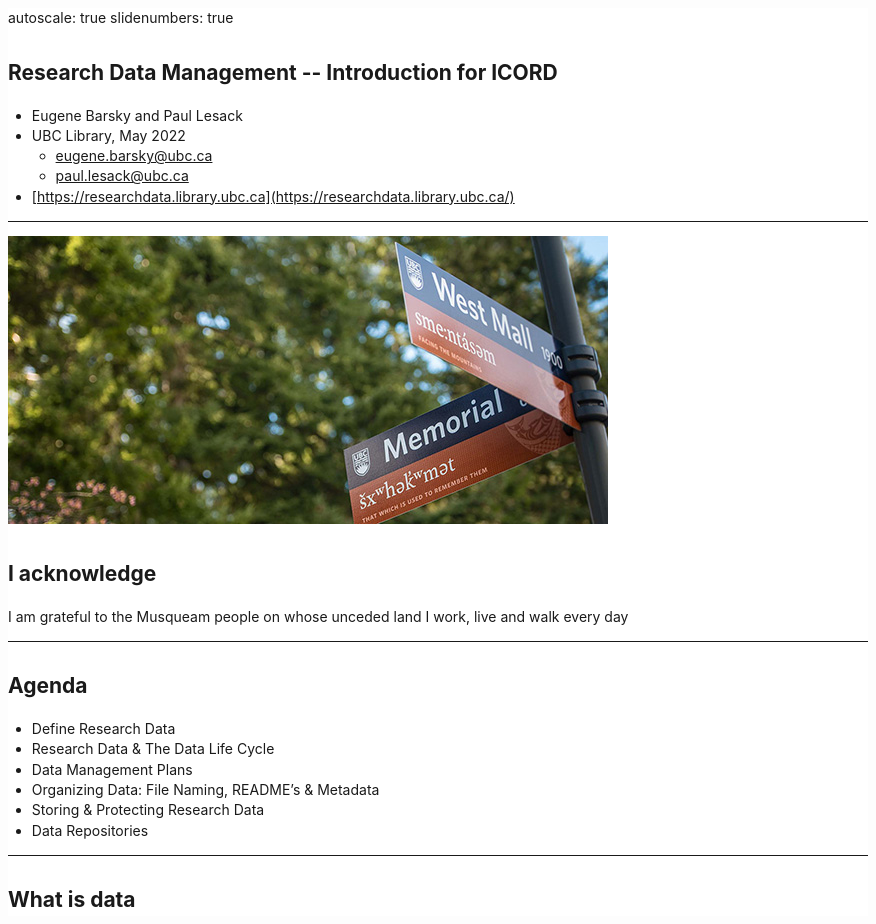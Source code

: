 autoscale: true
slidenumbers: true


## Research Data Management -- Introduction for ICORD
- Eugene Barsky and Paul Lesack
- UBC Library, May 2022
    - [eugene.barsky@ubc.ca](mailto:eugene.barsky@ubc.ca)
    - [paul.lesack@ubc.ca](mailto:paul.lesack@ubc.ca )
- [https://researchdata.library.ubc.ca](https://researchdata.library.ubc.ca/)

---
![right fit filtered](ubc_street_signs.jpg)
## I acknowledge
I am grateful to the Musqueam people on whose unceded land I work, live and walk every day


---


## Agenda
- Define Research Data
- Research Data & The Data Life Cycle
- Data Management Plans
- Organizing Data: File Naming, README’s & Metadata
- Storing & Protecting Research Data
- Data Repositories

---

## What is data
